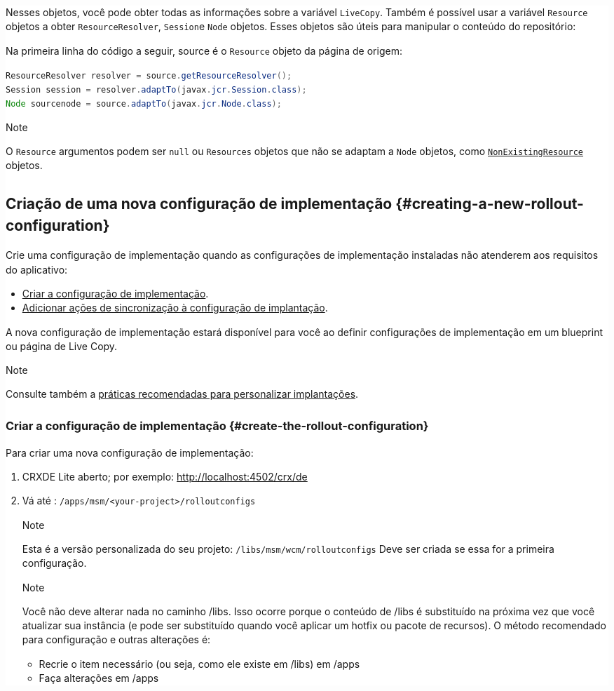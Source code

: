 Nesses objetos, você pode obter todas as informações sobre a variável `LiveCopy`. Também é possível usar a variável `Resource` objetos a obter `ResourceResolver`, `Session`e `Node` objetos. Esses objetos são úteis para manipular o conteúdo do repositório:

Na primeira linha do código a seguir, source é o `Resource` objeto da página de origem:

```java
ResourceResolver resolver = source.getResourceResolver();
Session session = resolver.adaptTo(javax.jcr.Session.class);
Node sourcenode = source.adaptTo(javax.jcr.Node.class);
```

>[!NOTE]
>
>O `Resource` argumentos podem ser `null` ou `Resources` objetos que não se adaptam a `Node` objetos, como [`NonExistingResource`](https://helpx.adobe.com/experience-manager/6-4/sites/developing/using/reference-materials/javadoc/org/apache/sling/api/resource/NonExistingResource.html) objetos.

## Criação de uma nova configuração de implementação {#creating-a-new-rollout-configuration}

Crie uma configuração de implementação quando as configurações de implementação instaladas não atenderem aos requisitos do aplicativo:

* [Criar a configuração de implementação](#create-the-rollout-configuration).
* [Adicionar ações de sincronização à configuração de implantação](#add-synchronization-actions-to-the-rollout-configuration).

A nova configuração de implementação estará disponível para você ao definir configurações de implementação em um blueprint ou página de Live Copy.

>[!NOTE]
>
>Consulte também a [práticas recomendadas para personalizar implantações](/help/sites-administering/msm-best-practices.md#customizing-rollouts).

### Criar a configuração de implementação {#create-the-rollout-configuration}

Para criar uma nova configuração de implementação:

1. CRXDE Lite aberto; por exemplo:
   [http://localhost:4502/crx/de](http://localhost:4502/crx/de)

1. Vá até :
   `/apps/msm/<your-project>/rolloutconfigs`

   >[!NOTE]
   >Esta é a versão personalizada do seu projeto:
   >`/libs/msm/wcm/rolloutconfigs`
   >Deve ser criada se essa for a primeira configuração.

   >[!NOTE]
   >
   >Você não deve alterar nada no caminho /libs.
   >Isso ocorre porque o conteúdo de /libs é substituído na próxima vez que você atualizar sua instância (e pode ser substituído quando você aplicar um hotfix ou pacote de recursos).
   >O método recomendado para configuração e outras alterações é:
   >* Recrie o item necessário (ou seja, como ele existe em /libs) em /apps
   >* Faça alterações em /apps
